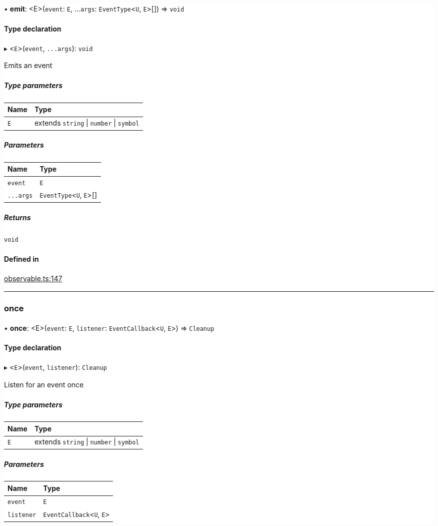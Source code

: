 • **emit**: <E\>(`event`: `E`, ...`args`: `EventType`<`U`, `E`\>[]) => `void`

#### Type declaration

▸ <`E`\>(`event`, `...args`): `void`

Emits an event

##### Type parameters

| Name | Type |
| :------ | :------ |
| `E` | extends `string` \| `number` \| `symbol` |

##### Parameters

| Name | Type |
| :------ | :------ |
| `event` | `E` |
| `...args` | `EventType`<`U`, `E`\>[] |

##### Returns

`void`

#### Defined in

[observable.ts:147](https://github.com/riot-tools/sak/blob/741d242/lib/observable.ts#L147)

___

### once

• **once**: <E\>(`event`: `E`, `listener`: `EventCallback`<`U`, `E`\>) => `Cleanup`

#### Type declaration

▸ <`E`\>(`event`, `listener`): `Cleanup`

Listen for an event once

##### Type parameters

| Name | Type |
| :------ | :------ |
| `E` | extends `string` \| `number` \| `symbol` |

##### Parameters

| Name | Type |
| :------ | :------ |
| `event` | `E` |
| `listener` | `EventCallback`<`U`, `E`\> |
